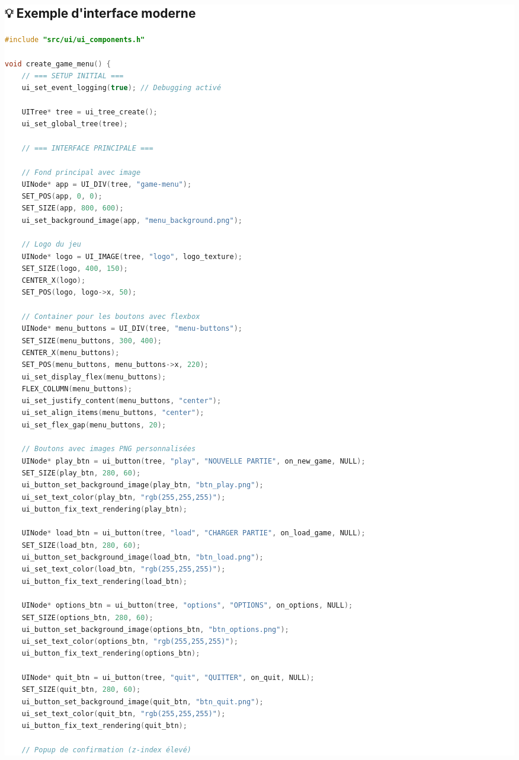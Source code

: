 ## 💡 Exemple d'interface moderne

```c
#include "src/ui/ui_components.h"

void create_game_menu() {
    // === SETUP INITIAL ===
    ui_set_event_logging(true); // Debugging activé
    
    UITree* tree = ui_tree_create();
    ui_set_global_tree(tree);
    
    // === INTERFACE PRINCIPALE ===
    
    // Fond principal avec image
    UINode* app = UI_DIV(tree, "game-menu");
    SET_POS(app, 0, 0);
    SET_SIZE(app, 800, 600);
    ui_set_background_image(app, "menu_background.png");
    
    // Logo du jeu
    UINode* logo = UI_IMAGE(tree, "logo", logo_texture);
    SET_SIZE(logo, 400, 150);
    CENTER_X(logo);
    SET_POS(logo, logo->x, 50);
    
    // Container pour les boutons avec flexbox
    UINode* menu_buttons = UI_DIV(tree, "menu-buttons");
    SET_SIZE(menu_buttons, 300, 400);
    CENTER_X(menu_buttons);
    SET_POS(menu_buttons, menu_buttons->x, 220);
    ui_set_display_flex(menu_buttons);
    FLEX_COLUMN(menu_buttons);
    ui_set_justify_content(menu_buttons, "center");
    ui_set_align_items(menu_buttons, "center");
    ui_set_flex_gap(menu_buttons, 20);
    
    // Boutons avec images PNG personnalisées
    UINode* play_btn = ui_button(tree, "play", "NOUVELLE PARTIE", on_new_game, NULL);
    SET_SIZE(play_btn, 280, 60);
    ui_button_set_background_image(play_btn, "btn_play.png");
    ui_set_text_color(play_btn, "rgb(255,255,255)");
    ui_button_fix_text_rendering(play_btn);
    
    UINode* load_btn = ui_button(tree, "load", "CHARGER PARTIE", on_load_game, NULL);
    SET_SIZE(load_btn, 280, 60);
    ui_button_set_background_image(load_btn, "btn_load.png");
    ui_set_text_color(load_btn, "rgb(255,255,255)");
    ui_button_fix_text_rendering(load_btn);
    
    UINode* options_btn = ui_button(tree, "options", "OPTIONS", on_options, NULL);
    SET_SIZE(options_btn, 280, 60);
    ui_button_set_background_image(options_btn, "btn_options.png");
    ui_set_text_color(options_btn, "rgb(255,255,255)");
    ui_button_fix_text_rendering(options_btn);
    
    UINode* quit_btn = ui_button(tree, "quit", "QUITTER", on_quit, NULL);
    SET_SIZE(quit_btn, 280, 60);
    ui_button_set_background_image(quit_btn, "btn_quit.png");
    ui_set_text_color(quit_btn, "rgb(255,255,255)");
    ui_button_fix_text_rendering(quit_btn);
    
    // Popup de confirmation (z-index élevé)
```